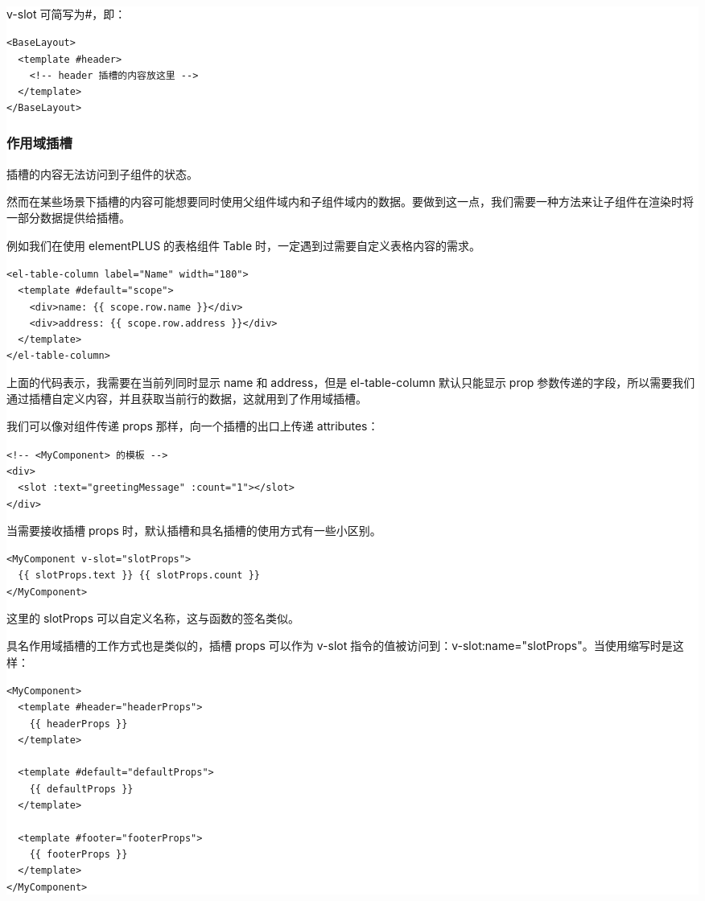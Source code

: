 v-slot 可简写为#，即：

```vue
<BaseLayout>
  <template #header>
    <!-- header 插槽的内容放这里 -->
  </template>
</BaseLayout>
```

### 作用域插槽

插槽的内容无法访问到子组件的状态。

然而在某些场景下插槽的内容可能想要同时使用父组件域内和子组件域内的数据。要做到这一点，我们需要一种方法来让子组件在渲染时将一部分数据提供给插槽。

例如我们在使用 elementPLUS 的表格组件 Table 时，一定遇到过需要自定义表格内容的需求。

```vue
<el-table-column label="Name" width="180">
  <template #default="scope">
    <div>name: {{ scope.row.name }}</div>
    <div>address: {{ scope.row.address }}</div>
  </template>
</el-table-column>
```

上面的代码表示，我需要在当前列同时显示 name 和 address，但是 el-table-column 默认只能显示 prop 参数传递的字段，所以需要我们通过插槽自定义内容，并且获取当前行的数据，这就用到了作用域插槽。

我们可以像对组件传递 props 那样，向一个插槽的出口上传递 attributes：

```vue
<!-- <MyComponent> 的模板 -->
<div>
  <slot :text="greetingMessage" :count="1"></slot>
</div>
```

当需要接收插槽 props 时，默认插槽和具名插槽的使用方式有一些小区别。

```vue
<MyComponent v-slot="slotProps">
  {{ slotProps.text }} {{ slotProps.count }}
</MyComponent>
```

这里的 slotProps 可以自定义名称，这与函数的签名类似。

具名作用域插槽的工作方式也是类似的，插槽 props 可以作为 v-slot 指令的值被访问到：v-slot:name="slotProps"。当使用缩写时是这样：

```vue
<MyComponent>
  <template #header="headerProps">
    {{ headerProps }}
  </template>

  <template #default="defaultProps">
    {{ defaultProps }}
  </template>

  <template #footer="footerProps">
    {{ footerProps }}
  </template>
</MyComponent>
```
